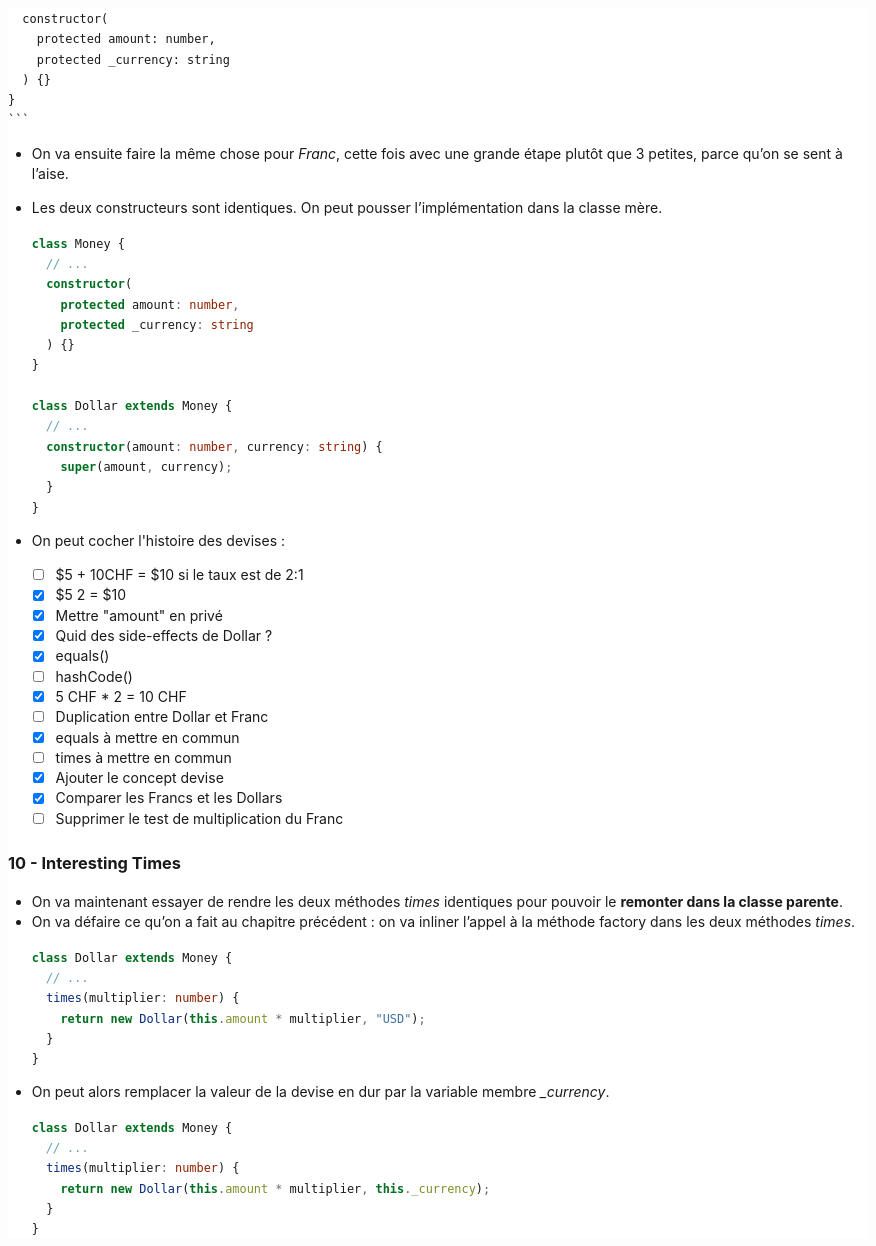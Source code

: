       constructor(
        protected amount: number,
        protected _currency: string
      ) {}
    }
    ```
- On va ensuite faire la même chose pour _Franc_, cette fois avec une grande étape plutôt que 3 petites, parce qu’on se sent à l’aise.
- Les deux constructeurs sont identiques. On peut pousser l’implémentation dans la classe mère.

  ```typescript
  class Money {
    // ...
    constructor(
      protected amount: number,
      protected _currency: string
    ) {}
  }

  class Dollar extends Money {
    // ...
    constructor(amount: number, currency: string) {
      super(amount, currency);
    }
  }
  ```

- On peut cocher l'histoire des devises :
  - [ ] $5 + 10CHF = $10 si le taux est de 2:1
  - [x] $5 2 = $10
  - [x] Mettre "amount" en privé
  - [x] Quid des side-effects de Dollar ?
  - [x] equals()
  - [ ] hashCode()
  - [x] 5 CHF \* 2 = 10 CHF
  - [ ] Duplication entre Dollar et Franc
  - [x] equals à mettre en commun
  - [ ] times à mettre en commun
  - [x] Ajouter le concept devise
  - [x] Comparer les Francs et les Dollars
  - [ ] Supprimer le test de multiplication du Franc

### 10 - Interesting Times

- On va maintenant essayer de rendre les deux méthodes _times_ identiques pour pouvoir le **remonter dans la classe parente**.
- On va défaire ce qu’on a fait au chapitre précédent : on va inliner l’appel à la méthode factory dans les deux méthodes _times_.
  ```typescript
  class Dollar extends Money {
    // ...
    times(multiplier: number) {
      return new Dollar(this.amount * multiplier, "USD");
    }
  }
  ```
- On peut alors remplacer la valeur de la devise en dur par la variable membre _\_currency_.
  ```typescript
  class Dollar extends Money {
    // ...
    times(multiplier: number) {
      return new Dollar(this.amount * multiplier, this._currency);
    }
  }
  ```